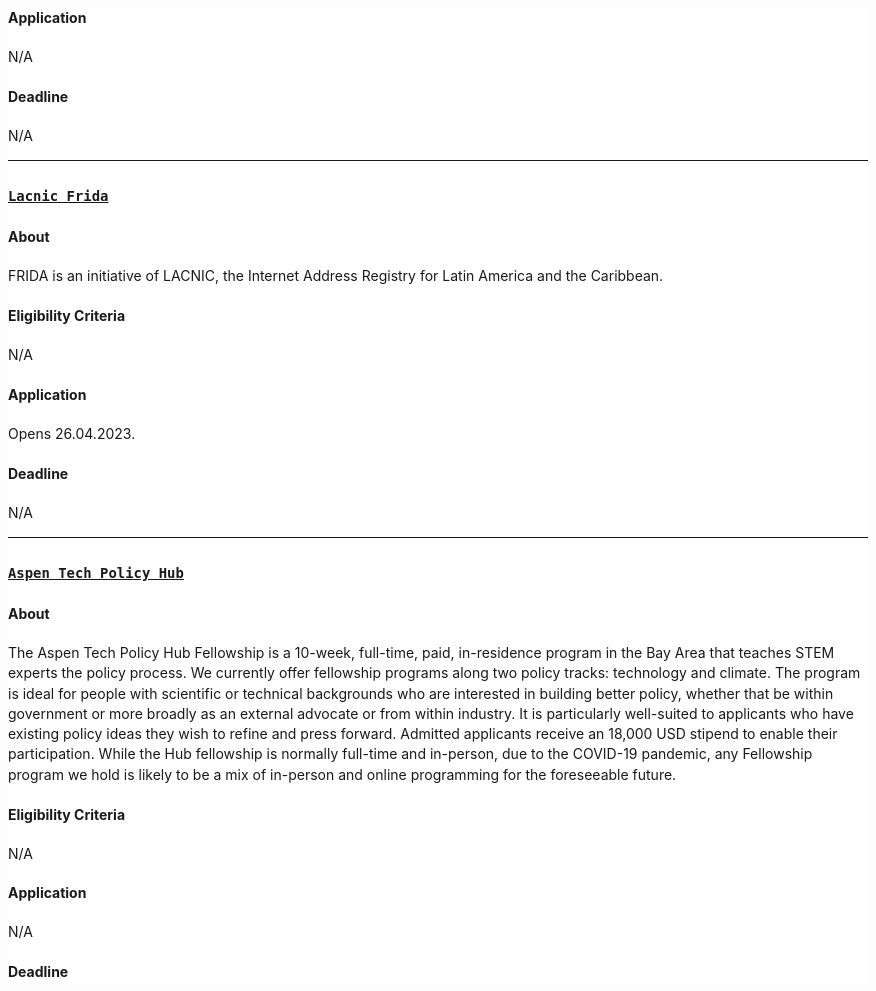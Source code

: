 #### Application

N/A

#### Deadline

N/A

---

### [`Lacnic Frida`](https://programafrida.net/en)

#### About

FRIDA is an initiative of LACNIC, the Internet Address Registry for Latin America and the Caribbean.

#### Eligibility Criteria

N/A

#### Application

Opens 26.04.2023.

#### Deadline

N/A

---

### [`Aspen Tech Policy Hub`](https://www.aspentechpolicyhub.org/fellowship/)

#### About

The Aspen Tech Policy Hub Fellowship is a 10-week, full-time, paid, in-residence program in the Bay Area that teaches STEM experts the policy process. We currently offer fellowship programs along two policy tracks: technology and climate. The program is ideal for people with scientific or technical backgrounds who are interested in building better policy, whether that be within government or more broadly as an external advocate or from within industry. It is particularly well-suited to applicants who have existing policy ideas they wish to refine and press forward. Admitted applicants receive an 18,000 USD stipend to enable their participation. While the Hub fellowship is normally full-time and in-person, due to the COVID-19 pandemic, any Fellowship program we hold is likely to be a mix of in-person and online programming for the foreseeable future.

#### Eligibility Criteria

N/A

#### Application

N/A

#### Deadline
